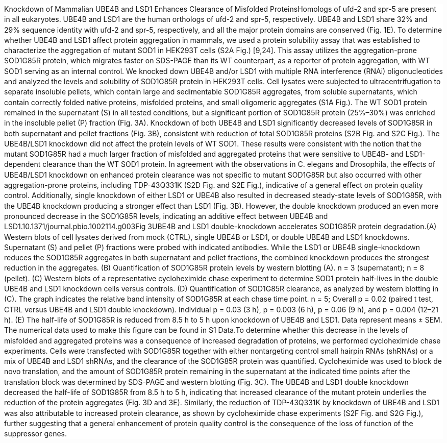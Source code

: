 Knockdown of Mammalian UBE4B and LSD1 Enhances Clearance of Misfolded ProteinsHomologs of ufd-2 and spr-5 are present in all eukaryotes. UBE4B and LSD1 are the human orthologs of ufd-2 and spr-5, respectively. UBE4B and LSD1 share 32% and 29% sequence identity with ufd-2 and spr-5, respectively, and all the major protein domains are conserved (Fig. 1E). To determine whether UBE4B and LSD1 affect protein aggregation in mammals, we used a protein solubility assay that was established to characterize the aggregation of mutant SOD1 in HEK293T cells (S2A Fig.) [9,24]. This assay utilizes the aggregation-prone SOD1G85R protein, which migrates faster on SDS-PAGE than its WT counterpart, as a reporter of protein aggregation, with WT SOD1 serving as an internal control. We knocked down UBE4B and/or LSD1 with multiple RNA interference (RNAi) oligonucleotides and analyzed the levels and solubility of SOD1G85R protein in HEK293T cells. Cell lysates were subjected to ultracentrifugation to separate insoluble pellets, which contain large and sedimentable SOD1G85R aggregates, from soluble supernatants, which contain correctly folded native proteins, misfolded proteins, and small oligomeric aggregates (S1A Fig.). The WT SOD1 protein remained in the supernatant (S) in all tested conditions, but a significant portion of SOD1G85R protein (25%–30%) was enriched in the insoluble pellet (P) fraction (Fig. 3A). Knockdown of both UBE4B and LSD1 significantly decreased levels of SOD1G85R in both supernatant and pellet fractions (Fig. 3B), consistent with reduction of total SOD1G85R proteins (S2B Fig. and S2C Fig.). The UBE4B/LSD1 knockdown did not affect the protein levels of WT SOD1. These results were consistent with the notion that the mutant SOD1G85R had a much larger fraction of misfolded and aggregated proteins that were sensitive to UBE4B- and LSD1-dependent clearance than the WT SOD1 protein. In agreement with the observations in C. elegans and Drosophila, the effects of UBE4B/LSD1 knockdown on enhanced protein clearance was not specific to mutant SOD1G85R but also occurred with other aggregation-prone proteins, including TDP-43Q331K (S2D Fig. and S2E Fig.), indicative of a general effect on protein quality control. Additionally, single knockdown of either LSD1 or UBE4B also resulted in decreased steady-state levels of SOD1G85R, with the UBE4B knockdown producing a stronger effect than LSD1 (Fig. 3B). However, the double knockdown produced an even more pronounced decrease in the SOD1G85R levels, indicating an additive effect between UBE4B and LSD1.10.1371/journal.pbio.1002114.g003Fig 3UBE4B and LSD1 double-knockdown accelerates SOD1G85R protein degradation.(A) Western blots of cell lysates derived from mock (CTRL), single UBE4B or LSD1, or double UBE4B and LSD1 knockdowns. Supernatant (S) and pellet (P) fractions were probed with indicated antibodies. While the LSD1 or UBE4B single-knockdown reduces the SOD1G85R aggregates in both supernatant and pellet fractions, the combined knockdown produces the strongest reduction in the aggregates. (B) Quantification of SOD1G85R protein levels by western blotting (A). n = 3 (supernatant); n = 8 (pellet). (C) Western blots of a representative cycloheximide chase experiment to determine SOD1 protein half-lives in the double UBE4B and LSD1 knockdown cells versus controls. (D) Quantification of SOD1G85R clearance, as analyzed by western blotting in (C). The graph indicates the relative band intensity of SOD1G85R at each chase time point. n = 5; Overall p = 0.02 (paired t test, CTRL versus UBE4B and LSD1 double knockdown). Individual p = 0.03 (3 h), p = 0.003 (6 h), p = 0.06 (9 h), and p = 0.004 (12–21 h). (E) The half-life of SOD1G85R is reduced from 8.5 h to 5 h upon knockdown of UBE4B and LSD1. Data represent means ± SEM. The numerical data used to make this figure can be found in S1 Data.To determine whether this decrease in the levels of misfolded and aggregated proteins was a consequence of increased degradation of proteins, we performed cycloheximide chase experiments. Cells were transfected with SOD1G85R together with either nontargeting control small hairpin RNAs (shRNAs) or a mix of UBE4B and LSD1 shRNAs, and the clearance of the SOD1G85R protein was quantified. Cycloheximide was used to block de novo translation, and the amount of SOD1G85R protein remaining in the supernatant at the indicated time points after the translation block was determined by SDS-PAGE and western blotting (Fig. 3C). The UBE4B and LSD1 double knockdown decreased the half-life of SOD1G85R from 8.5 h to 5 h, indicating that increased clearance of the mutant protein underlies the reduction of the protein aggregates (Fig. 3D and 3E). Similarly, the reduction of TDP-43Q331K by knockdown of UBE4B and LSD1 was also attributable to increased protein clearance, as shown by cycloheximide chase experiments (S2F Fig. and S2G Fig.), further suggesting that a general enhancement of protein quality control is the consequence of the loss of function of the suppressor genes.
